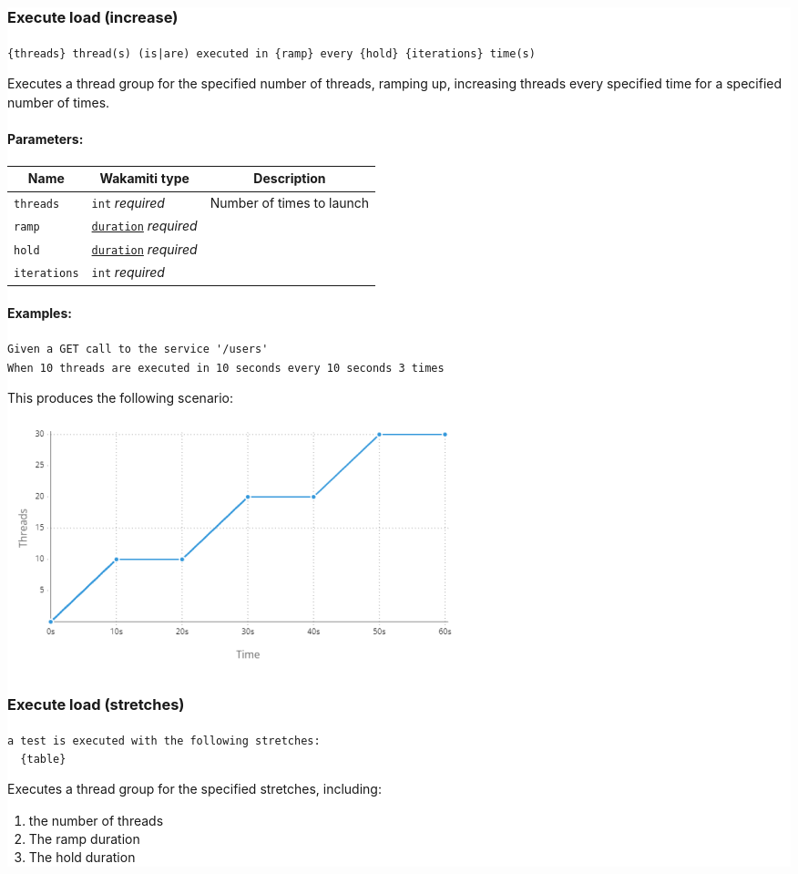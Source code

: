 
### Execute load (increase)
```text copy=true
{threads} thread(s) (is|are) executed in {ramp} every {hold} {iterations} time(s)
```
Executes a thread group for the specified number of threads, ramping up, increasing threads every specified time for a 
specified number of times.

#### Parameters:
| Name         | Wakamiti type              | Description               |
|--------------|----------------------------|---------------------------|
| `threads`    | `int` *required*           | Number of times to launch |
| `ramp`       | [`duration`][3] *required* |                           |
| `hold`       | [`duration`][3] *required* |                           |
| `iterations` | `int` *required*           |                           |

#### Examples:
```gherkin
Given a GET call to the service '/users'
When 10 threads are executed in 10 seconds every 10 seconds 3 times
```

This produces the following scenario:

<img src="stress.png"  alt="load scenario"/>


### Execute load (stretches)
```text copy=true
a test is executed with the following stretches:
  {table}
```
Executes a thread group for the specified stretches, including:
1. the number of threads
2. The ramp duration
3. The hold duration


[oauth2]: https://datatracker.ietf.org/doc/html/rfc6749 (OAuth 2.0)
[1]: #data-types
[2]: en/wakamiti/architecture#comparators
[3]: en/wakamiti/architecture#duration